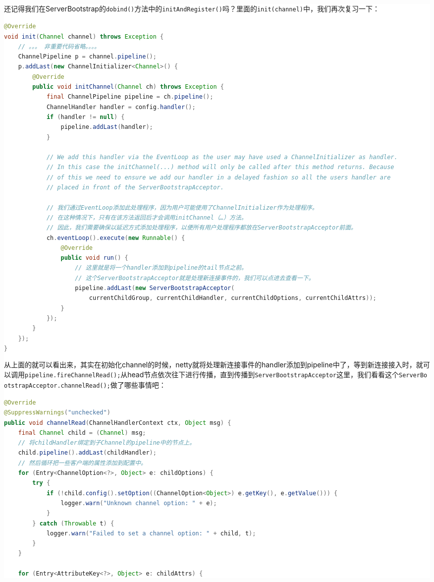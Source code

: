 还记得我们在ServerBootstrap的`dobind()`方法中的`initAndRegister()`吗？里面的`init(channel)`中，我们再次复习一下：

```java
@Override
void init(Channel channel) throws Exception {
    // 。。。 非重要代码省略。。。。
    ChannelPipeline p = channel.pipeline();
    p.addLast(new ChannelInitializer<Channel>() {
        @Override
        public void initChannel(Channel ch) throws Exception {
            final ChannelPipeline pipeline = ch.pipeline();
            ChannelHandler handler = config.handler();
            if (handler != null) {
                pipeline.addLast(handler);
            }

            // We add this handler via the EventLoop as the user may have used a ChannelInitializer as handler.
            // In this case the initChannel(...) method will only be called after this method returns. Because
            // of this we need to ensure we add our handler in a delayed fashion so all the users handler are
            // placed in front of the ServerBootstrapAcceptor.
            
            // 我们通过EventLoop添加此处理程序，因为用户可能使用了ChannelInitializer作为处理程序。
			// 在这种情况下，只有在该方法返回后才会调用initChannel（…）方法。
            // 因此，我们需要确保以延迟方式添加处理程序，以便所有用户处理程序都放在ServerBootstrapAcceptor前面。
            ch.eventLoop().execute(new Runnable() {
                @Override
                public void run() {
                    // 这里就是将一个handler添加到pipeline的tail节点之前。
                    // 这个ServerBootstrapAcceptor就是处理新连接事件的，我们可以点进去查看一下。
                    pipeline.addLast(new ServerBootstrapAcceptor(
                        currentChildGroup, currentChildHandler, currentChildOptions, currentChildAttrs));
                }
            });
        }
    });
}
```

从上面的就可以看出来，其实在初始化channel的时候，netty就将处理新连接事件的handler添加到pipeline中了，等到新连接接入时，就可以调用`pipeline.fireChannelRead();`从head节点依次往下进行传播，直到传播到`ServerBootstrapAcceptor`这里，我们看看这个`ServerBootstrapAcceptor.channelRead();`做了哪些事情吧：

```java
@Override
@SuppressWarnings("unchecked")
public void channelRead(ChannelHandlerContext ctx, Object msg) {
    final Channel child = (Channel) msg;
	// 将childHandler绑定到子Channel的pipeline中的节点上。
    child.pipeline().addLast(childHandler);
	// 然后循环把一些客户端的属性添加到配置中。
    for (Entry<ChannelOption<?>, Object> e: childOptions) {
        try {
            if (!child.config().setOption((ChannelOption<Object>) e.getKey(), e.getValue())) {
                logger.warn("Unknown channel option: " + e);
            }
        } catch (Throwable t) {
            logger.warn("Failed to set a channel option: " + child, t);
        }
    }
	
    for (Entry<AttributeKey<?>, Object> e: childAttrs) {
```